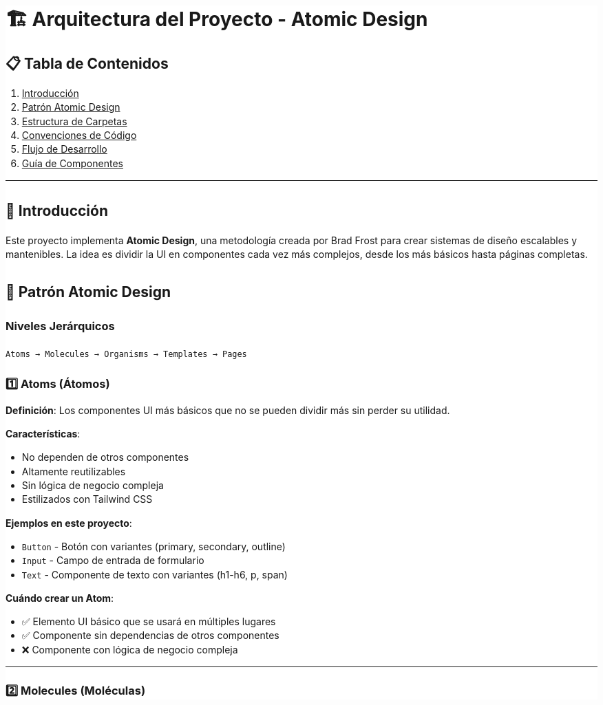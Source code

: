 # 🏗️ Arquitectura del Proyecto - Atomic Design

## 📋 Tabla de Contenidos

1. [Introducción](#introducción)
2. [Patrón Atomic Design](#patrón-atomic-design)
3. [Estructura de Carpetas](#estructura-de-carpetas)
4. [Convenciones de Código](#convenciones-de-código)
5. [Flujo de Desarrollo](#flujo-de-desarrollo)
6. [Guía de Componentes](#guía-de-componentes)

---

## 📖 Introducción

Este proyecto implementa **Atomic Design**, una metodología creada por Brad Frost para crear sistemas de diseño escalables y mantenibles. La idea es dividir la UI en componentes cada vez más complejos, desde los más básicos hasta páginas completas.

## 🎨 Patrón Atomic Design

### Niveles Jerárquicos

```
Atoms → Molecules → Organisms → Templates → Pages
```

### 1️⃣ Atoms (Átomos)

**Definición**: Los componentes UI más básicos que no se pueden dividir más sin perder su utilidad.

**Características**:

- No dependen de otros componentes
- Altamente reutilizables
- Sin lógica de negocio compleja
- Estilizados con Tailwind CSS

**Ejemplos en este proyecto**:

- `Button` - Botón con variantes (primary, secondary, outline)
- `Input` - Campo de entrada de formulario
- `Text` - Componente de texto con variantes (h1-h6, p, span)

**Cuándo crear un Atom**:

- ✅ Elemento UI básico que se usará en múltiples lugares
- ✅ Componente sin dependencias de otros componentes
- ❌ Componente con lógica de negocio compleja

---

### 2️⃣ Molecules (Moléculas)
